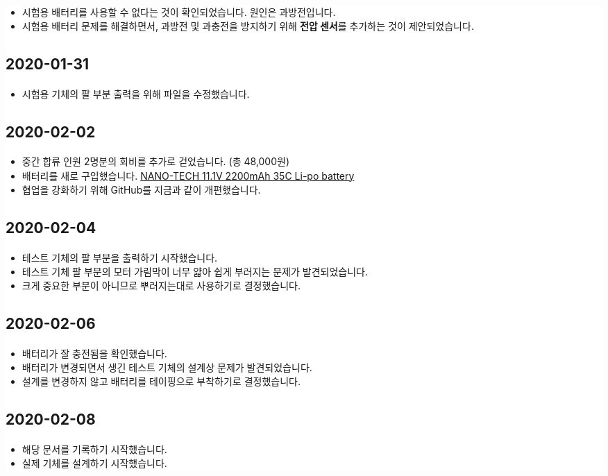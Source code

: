 - 시험용 배터리를 사용할 수 없다는 것이 확인되었습니다. 원인은 과방전입니다.
- 시험용 배터리 문제를 해결하면서, 과방전 및 과충전을 방지하기 위해 **전압 센서**를 추가하는 것이 제안되었습니다.

## 2020-01-31

- 시험용 기체의 팔 부분 출력을 위해 파일을 수정했습니다.

## 2020-02-02

- 중간 합류 인원 2명분의 회비를 추가로 걷었습니다. (총 48,000원)
- 배터리를 새로 구입했습니다. [NANO-TECH 11.1V 2200mAh 35C Li-po battery](http://www.falconshop.co.kr/shop/goods/goods_view.php?&goodsno=99997537)
- 협업을 강화하기 위해 GitHub를 지금과 같이 개편했습니다.

## 2020-02-04

- 테스트 기체의 팔 부분을 출력하기 시작했습니다.
- 테스트 기체 팔 부분의 모터 가림막이 너무 얇아 쉽게 부러지는 문제가 발견되었습니다.
- 크게 중요한 부분이 아니므로 뿌러지는대로 사용하기로 결정했습니다.

## 2020-02-06

- 배터리가 잘 충전됨을 확인했습니다.
- 배터리가 변경되면서 생긴 테스트 기체의 설계상 문제가 발견되었습니다.
- 설계를 변경하지 않고 배터리를 테이핑으로 부착하기로 결정했습니다.

## 2020-02-08

- 해당 문서를 기록하기 시작했습니다.
- 실제 기체를 설계하기 시작했습니다.
